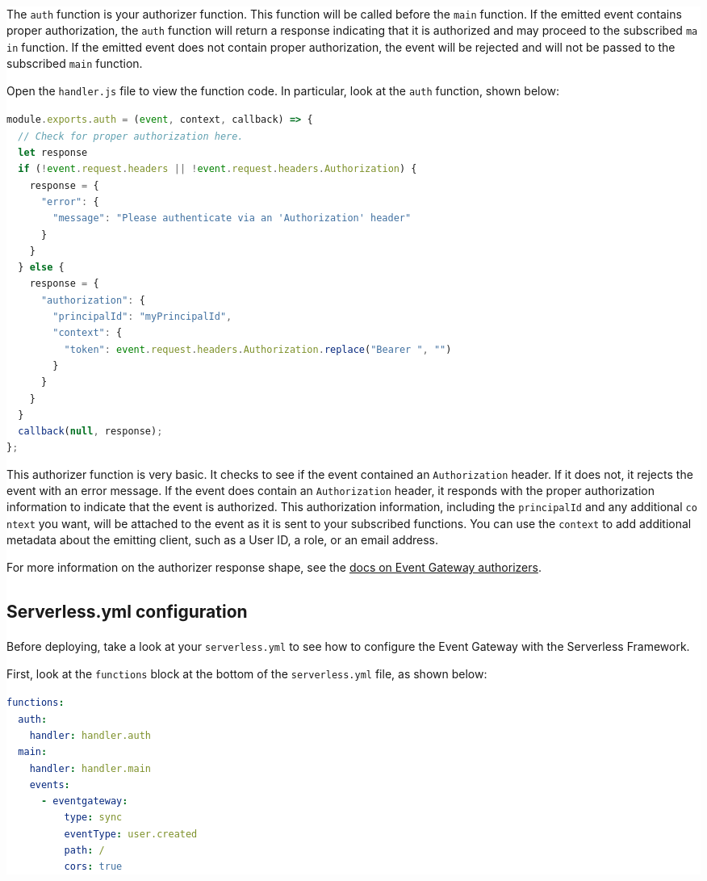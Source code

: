 The `auth` function is your authorizer function. This function will be called before the `main` function. If the emitted event contains proper authorization, the `auth` function will return a response indicating that it is authorized and may proceed to the subscribed `main` function. If the emitted event does not contain proper authorization, the event will be rejected and will not be passed to the subscribed `main` function.

Open the `handler.js` file to view the function code. In particular, look at the `auth` function, shown below:

```js
module.exports.auth = (event, context, callback) => {
  // Check for proper authorization here.
  let response
  if (!event.request.headers || !event.request.headers.Authorization) {
    response = {
      "error": {
        "message": "Please authenticate via an 'Authorization' header"
      }
    }
  } else {
    response = {
      "authorization": {
        "principalId": "myPrincipalId",
        "context": {
          "token": event.request.headers.Authorization.replace("Bearer ", "")
        }
      }
    }
  }
  callback(null, response);
};
```

This authorizer function is very basic. It checks to see if the event contained an `Authorization` header. If it does not, it rejects the event with an error message.  If the event does contain an `Authorization` header, it responds with the proper authorization information to indicate that the event is authorized. This authorization information, including the `principalId` and any additional `context` you want, will be attached to the event as it is sent to your subscribed functions. You can use the `context` to add additional metadata about the emitting client, such as a User ID, a role, or an email address.

For more information on the authorizer response shape, see the [docs on Event Gateway authorizers](https://github.com/serverless/platform/blob/master/docs/event-gateway/configuration.md#authorizers).

## Serverless.yml configuration

Before deploying, take a look at your `serverless.yml` to see how to configure the Event Gateway with the Serverless Framework.

First, look at the `functions` block at the bottom of the `serverless.yml` file, as shown below:

```yml
functions:
  auth:
    handler: handler.auth
  main:
    handler: handler.main
    events:
      - eventgateway:
          type: sync
          eventType: user.created
          path: /
          cors: true
```
